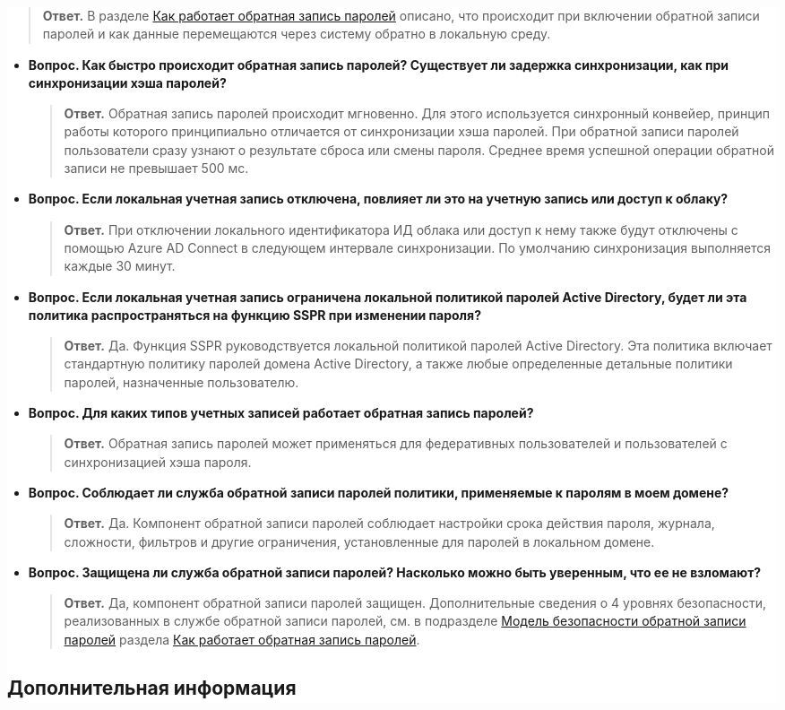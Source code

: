  > **Ответ.** В разделе [Как работает обратная запись паролей](active-directory-passwords-writeback.md) описано, что происходит при включении обратной записи паролей и как данные перемещаются через систему обратно в локальную среду.
  >
  >
* **Вопрос. Как быстро происходит обратная запись паролей? Существует ли задержка синхронизации, как при синхронизации хэша паролей?**

  > **Ответ.** Обратная запись паролей происходит мгновенно. Для этого используется синхронный конвейер, принцип работы которого принципиально отличается от синхронизации хэша паролей. При обратной записи паролей пользователи сразу узнают о результате сброса или смены пароля. Среднее время успешной операции обратной записи не превышает 500 мс.
  >
  >
* **Вопрос. Если локальная учетная запись отключена, повлияет ли это на учетную запись или доступ к облаку?**

  > **Ответ.** При отключении локального идентификатора ИД облака или доступ к нему также будут отключены с помощью Azure AD Connect в следующем интервале синхронизации. По умолчанию синхронизация выполняется каждые 30 минут.
  >
  >
* **Вопрос. Если локальная учетная запись ограничена локальной политикой паролей Active Directory, будет ли эта политика распространяться на функцию SSPR при изменении пароля?**

  > **Ответ.** Да. Функция SSPR руководствуется локальной политикой паролей Active Directory. Эта политика включает стандартную политику паролей домена Active Directory, а также любые определенные детальные политики паролей, назначенные пользователю.
  >
  >
* **Вопрос. Для каких типов учетных записей работает обратная запись паролей?**

  > **Ответ.** Обратная запись паролей может применяться для федеративных пользователей и пользователей с синхронизацией хэша пароля.
  >
  >
* **Вопрос. Соблюдает ли служба обратной записи паролей политики, применяемые к паролям в моем домене?**

  > **Ответ.** Да. Компонент обратной записи паролей соблюдает настройки срока действия пароля, журнала, сложности, фильтров и другие ограничения, установленные для паролей в локальном домене.
  >
  >
* **Вопрос. Защищена ли служба обратной записи паролей?  Насколько можно быть уверенным, что ее не взломают?**

  > **Ответ.** Да, компонент обратной записи паролей защищен. Дополнительные сведения о 4 уровнях безопасности, реализованных в службе обратной записи паролей, см. в подразделе [Модель безопасности обратной записи паролей](active-directory-passwords-writeback.md#password-writeback-security-model) раздела [Как работает обратная запись паролей](active-directory-passwords-writeback.md).
  >
  >

## <a name="next-steps"></a>Дополнительная информация
